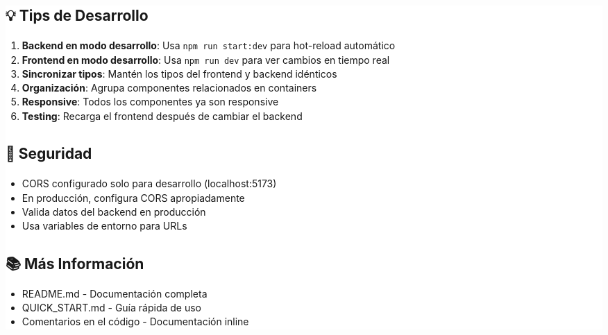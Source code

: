 ## 💡 Tips de Desarrollo

1. **Backend en modo desarrollo**: Usa `npm run start:dev` para hot-reload automático
2. **Frontend en modo desarrollo**: Usa `npm run dev` para ver cambios en tiempo real
3. **Sincronizar tipos**: Mantén los tipos del frontend y backend idénticos
4. **Organización**: Agrupa componentes relacionados en containers
5. **Responsive**: Todos los componentes ya son responsive
6. **Testing**: Recarga el frontend después de cambiar el backend

## 🔐 Seguridad

- CORS configurado solo para desarrollo (localhost:5173)
- En producción, configura CORS apropiadamente
- Valida datos del backend en producción
- Usa variables de entorno para URLs

## 📚 Más Información

- README.md - Documentación completa
- QUICK_START.md - Guía rápida de uso
- Comentarios en el código - Documentación inline
